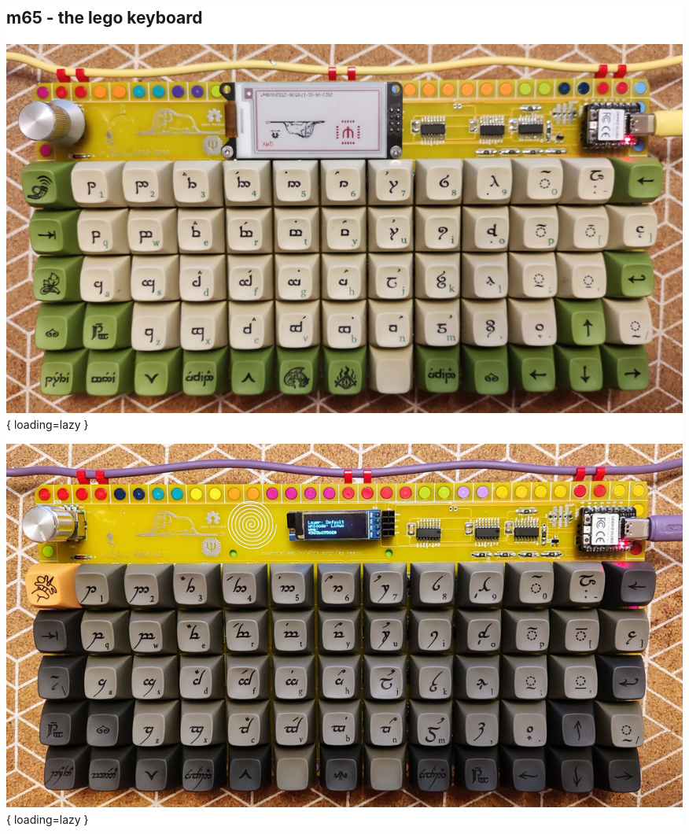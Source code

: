 ## m65 - the lego keyboard



  ![m65 rev 11](pics/mlego_m65_rev11_eink.jpg){ loading=lazy }

  ![m65 rev 11](pics/mlego_m65_rev11_oled.jpg){ loading=lazy }
